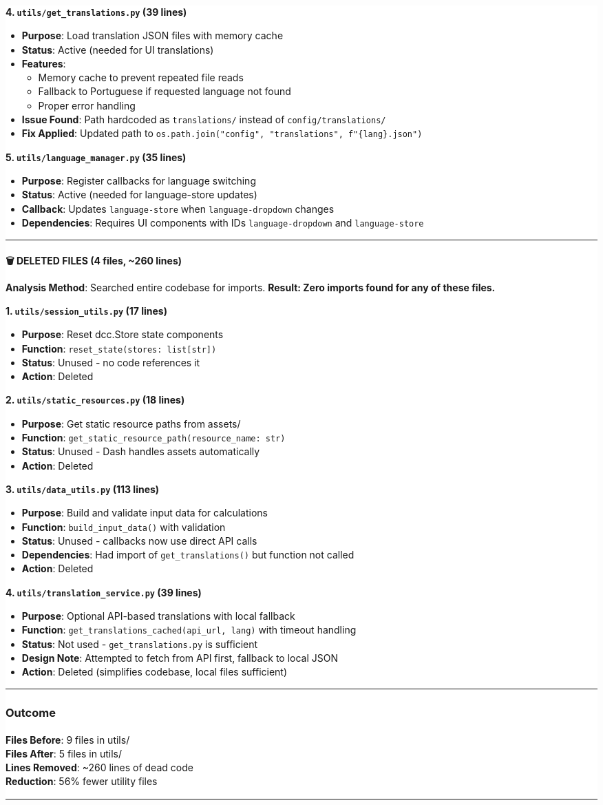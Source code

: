**4. `utils/get_translations.py` (39 lines)**
- **Purpose**: Load translation JSON files with memory cache
- **Status**: Active (needed for UI translations)
- **Features**: 
  - Memory cache to prevent repeated file reads
  - Fallback to Portuguese if requested language not found
  - Proper error handling
- **Issue Found**: Path hardcoded as `translations/` instead of `config/translations/`
- **Fix Applied**: Updated path to `os.path.join("config", "translations", f"{lang}.json")`

**5. `utils/language_manager.py` (35 lines)**
- **Purpose**: Register callbacks for language switching
- **Status**: Active (needed for language-store updates)
- **Callback**: Updates `language-store` when `language-dropdown` changes
- **Dependencies**: Requires UI components with IDs `language-dropdown` and `language-store`

---

#### 🗑️ DELETED FILES (4 files, ~260 lines)

**Analysis Method**: Searched entire codebase for imports. **Result: Zero imports found for any of these files.**

**1. `utils/session_utils.py` (17 lines)**
- **Purpose**: Reset dcc.Store state components
- **Function**: `reset_state(stores: list[str])`
- **Status**: Unused - no code references it
- **Action**: Deleted

**2. `utils/static_resources.py` (18 lines)**
- **Purpose**: Get static resource paths from assets/
- **Function**: `get_static_resource_path(resource_name: str)`
- **Status**: Unused - Dash handles assets automatically
- **Action**: Deleted

**3. `utils/data_utils.py` (113 lines)**
- **Purpose**: Build and validate input data for calculations
- **Function**: `build_input_data()` with validation
- **Status**: Unused - callbacks now use direct API calls
- **Dependencies**: Had import of `get_translations()` but function not called
- **Action**: Deleted

**4. `utils/translation_service.py` (39 lines)**
- **Purpose**: Optional API-based translations with local fallback
- **Function**: `get_translations_cached(api_url, lang)` with timeout handling
- **Status**: Not used - `get_translations.py` is sufficient
- **Design Note**: Attempted to fetch from API first, fallback to local JSON
- **Action**: Deleted (simplifies codebase, local files sufficient)

---

### Outcome

**Files Before**: 9 files in utils/  
**Files After**: 5 files in utils/  
**Lines Removed**: ~260 lines of dead code  
**Reduction**: 56% fewer utility files

---